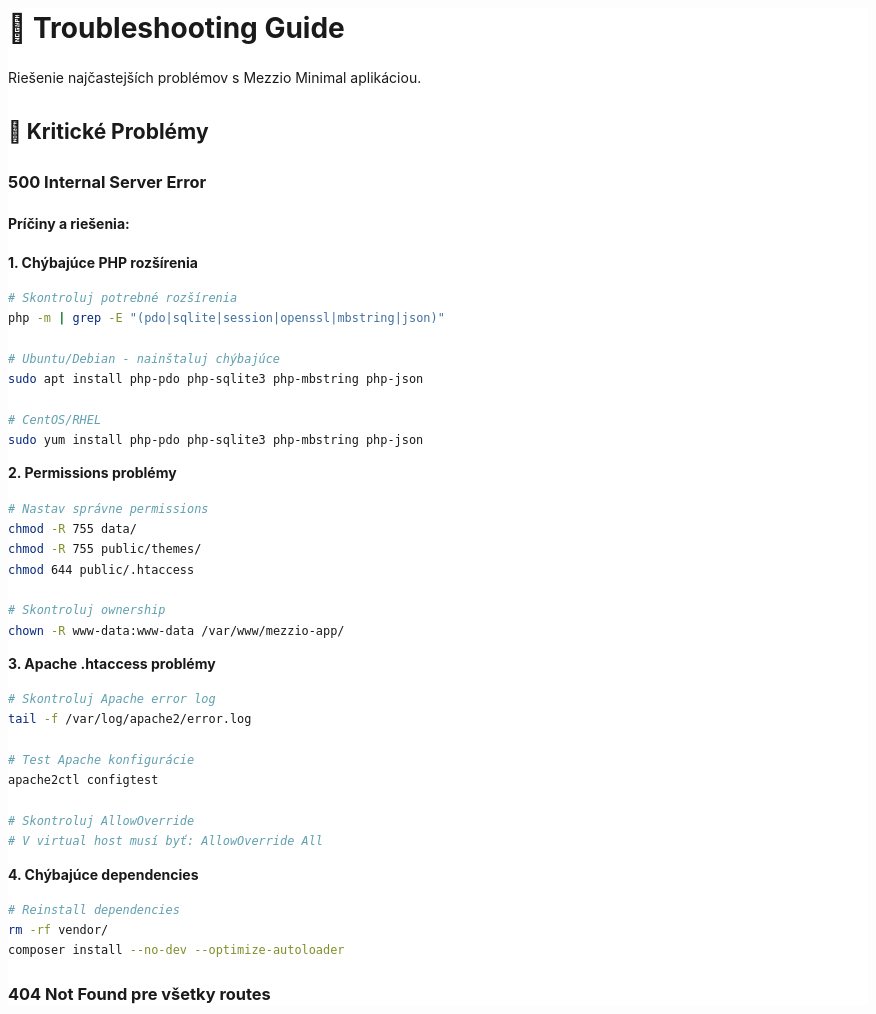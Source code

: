 # 🔧 Troubleshooting Guide

Riešenie najčastejších problémov s Mezzio Minimal aplikáciou.

## 🚨 Kritické Problémy

### 500 Internal Server Error

#### Príčiny a riešenia:

**1. Chýbajúce PHP rozšírenia**
```bash
# Skontroluj potrebné rozšírenia
php -m | grep -E "(pdo|sqlite|session|openssl|mbstring|json)"

# Ubuntu/Debian - nainštaluj chýbajúce
sudo apt install php-pdo php-sqlite3 php-mbstring php-json

# CentOS/RHEL
sudo yum install php-pdo php-sqlite3 php-mbstring php-json
```

**2. Permissions problémy**
```bash
# Nastav správne permissions
chmod -R 755 data/
chmod -R 755 public/themes/
chmod 644 public/.htaccess

# Skontroluj ownership
chown -R www-data:www-data /var/www/mezzio-app/
```

**3. Apache .htaccess problémy**
```bash
# Skontroluj Apache error log
tail -f /var/log/apache2/error.log

# Test Apache konfigurácie
apache2ctl configtest

# Skontroluj AllowOverride
# V virtual host musí byť: AllowOverride All
```

**4. Chýbajúce dependencies**
```bash
# Reinstall dependencies
rm -rf vendor/
composer install --no-dev --optimize-autoloader
```

### 404 Not Found pre všetky routes
